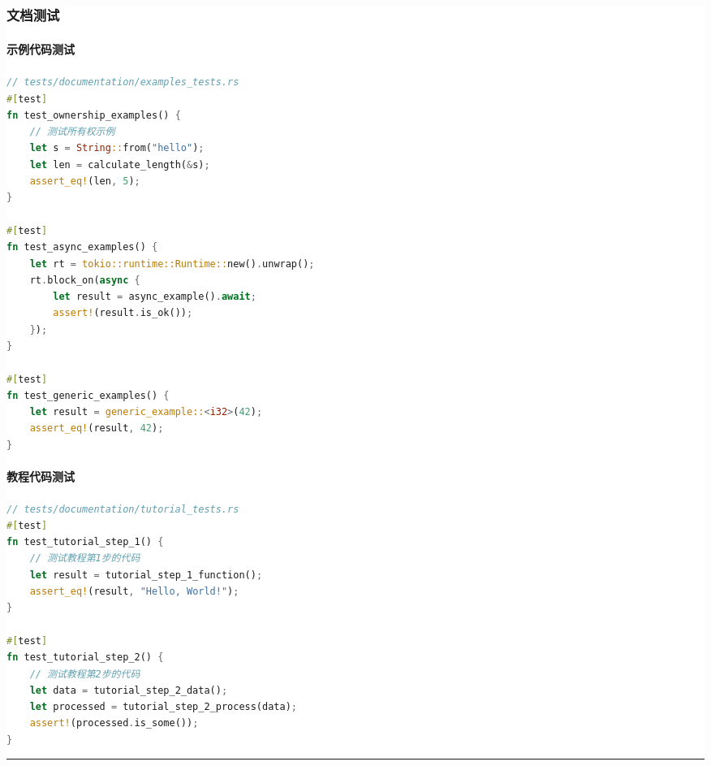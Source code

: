 
### 文档测试

#### 示例代码测试

```rust
// tests/documentation/examples_tests.rs
#[test]
fn test_ownership_examples() {
    // 测试所有权示例
    let s = String::from("hello");
    let len = calculate_length(&s);
    assert_eq!(len, 5);
}

#[test]
fn test_async_examples() {
    let rt = tokio::runtime::Runtime::new().unwrap();
    rt.block_on(async {
        let result = async_example().await;
        assert!(result.is_ok());
    });
}

#[test]
fn test_generic_examples() {
    let result = generic_example::<i32>(42);
    assert_eq!(result, 42);
}
```

#### 教程代码测试

```rust
// tests/documentation/tutorial_tests.rs
#[test]
fn test_tutorial_step_1() {
    // 测试教程第1步的代码
    let result = tutorial_step_1_function();
    assert_eq!(result, "Hello, World!");
}

#[test]
fn test_tutorial_step_2() {
    // 测试教程第2步的代码
    let data = tutorial_step_2_data();
    let processed = tutorial_step_2_process(data);
    assert!(processed.is_some());
}
```

---
